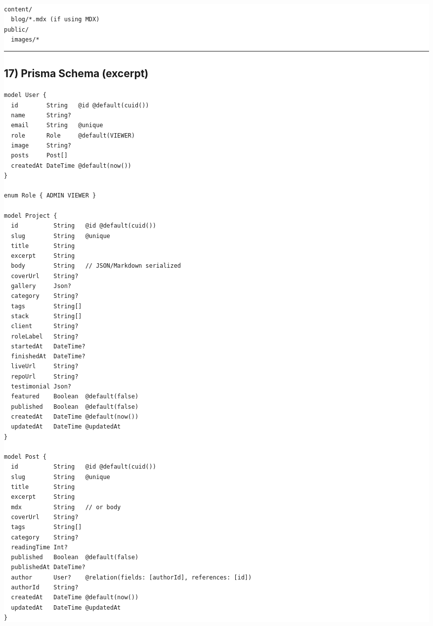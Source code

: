 ```
content/
  blog/*.mdx (if using MDX)
public/
  images/*
```

---

## 17) Prisma Schema (excerpt)
```prisma
model User {
  id        String   @id @default(cuid())
  name      String?
  email     String   @unique
  role      Role     @default(VIEWER)
  image     String?
  posts     Post[]
  createdAt DateTime @default(now())
}

enum Role { ADMIN VIEWER }

model Project {
  id          String   @id @default(cuid())
  slug        String   @unique
  title       String
  excerpt     String
  body        String   // JSON/Markdown serialized
  coverUrl    String?
  gallery     Json?
  category    String?
  tags        String[]
  stack       String[]
  client      String?
  roleLabel   String?
  startedAt   DateTime?
  finishedAt  DateTime?
  liveUrl     String?
  repoUrl     String?
  testimonial Json?
  featured    Boolean  @default(false)
  published   Boolean  @default(false)
  createdAt   DateTime @default(now())
  updatedAt   DateTime @updatedAt
}

model Post {
  id          String   @id @default(cuid())
  slug        String   @unique
  title       String
  excerpt     String
  mdx         String   // or body
  coverUrl    String?
  tags        String[]
  category    String?
  readingTime Int?
  published   Boolean  @default(false)
  publishedAt DateTime?
  author      User?    @relation(fields: [authorId], references: [id])
  authorId    String?
  createdAt   DateTime @default(now())
  updatedAt   DateTime @updatedAt
}
```